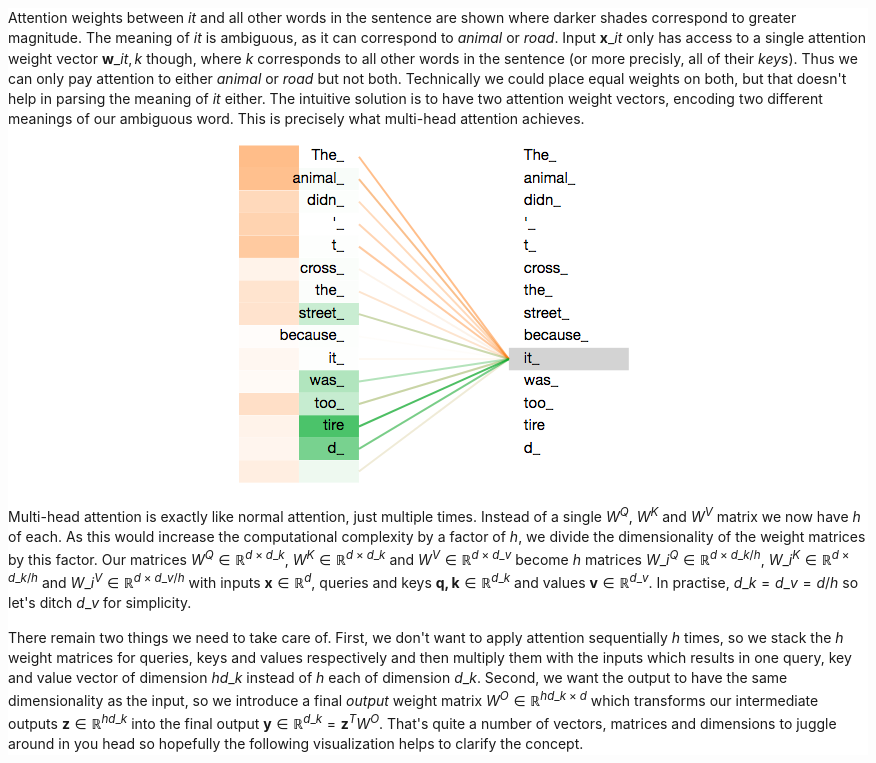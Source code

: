 Attention weights between _it_ and all other words in the sentence are shown where darker shades correspond to greater magnitude. The meaning of _it_ is ambiguous, as it can correspond to _animal_ or _road_. Input $\boldsymbol{x}\_{it}$ only has access to a single attention weight vector $\boldsymbol{w}\_{it,k}$ though, where $k$ corresponds to all other words in the sentence (or more precisly, all of their _keys_). Thus we can only pay attention to either _animal_ or _road_ but not both. Technically we could place equal weights on both, but that doesn't help in parsing the meaning of _it_ either. The intuitive solution is to have two attention weight vectors, encoding two different meanings of our ambiguous word. This is precisely what multi-head attention achieves.

<p align="center">
  <img src="/images/attention/two_heads.png">
</p>

Multi-head attention is exactly like normal attention, just multiple times. Instead of a single $W^Q$, $W^K$ and $W^V$ matrix we now have $h$ of each. As this would increase the computational complexity by a factor of $h$, we divide the dimensionality of the weight matrices by this factor. Our matrices $W^Q\in\mathbb{R}^{d\times d\_k}$, $W^K\in\mathbb{R}^{d\times d\_k}$ and $W^V\in\mathbb{R}^{d\times d\_v}$ become $h$ matrices $W\_i^Q\in\mathbb{R}^{d\times d\_k/h}$, $W\_i^K\in\mathbb{R}^{d\times d\_k/h}$ and $W\_i^V\in\mathbb{R}^{d\times d\_v/h}$ with inputs $\boldsymbol{x}\in\mathbb{R}^d$, queries and keys $\boldsymbol{q,k}\in\mathbb{R}^{d\_k}$ and values $\boldsymbol{v}\in\mathbb{R}^{d\_v}$. In practise, $d\_k=d\_v=d/h$ so let's ditch $d\_v$ for simplicity.

There remain two things we need to take care of. First, we don't want to apply attention sequentially $h$ times, so we stack the $h$ weight matrices for queries, keys and values respectively and then multiply them with the inputs which results in one query, key and value vector of dimension $hd\_k$ instead of $h$ each of dimension $d\_k$. Second, we want the output to have the same dimensionality as the input, so we introduce a final _output_ weight matrix $W^O\in\mathbb{R}^{hd\_k\times d}$ which transforms our intermediate outputs $\boldsymbol{z}\in\mathbb{R}^{hd\_k}$ into the final output $\boldsymbol{y}\in\mathbb{R}^{d\_k}=\boldsymbol{z}^TW^O$. That's quite a number of vectors, matrices and dimensions to juggle around in you head so hopefully the following visualization helps to clarify the concept.
